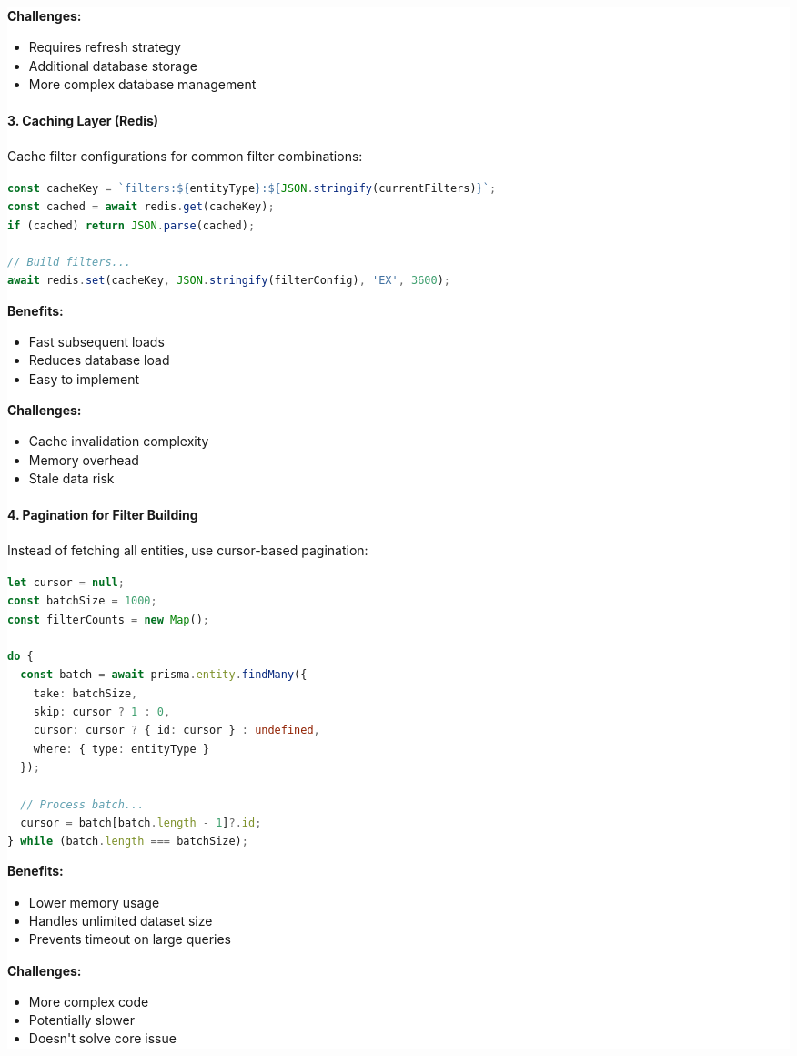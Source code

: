 **Challenges:**
- Requires refresh strategy
- Additional database storage
- More complex database management

#### 3. Caching Layer (Redis)
Cache filter configurations for common filter combinations:
```typescript
const cacheKey = `filters:${entityType}:${JSON.stringify(currentFilters)}`;
const cached = await redis.get(cacheKey);
if (cached) return JSON.parse(cached);

// Build filters...
await redis.set(cacheKey, JSON.stringify(filterConfig), 'EX', 3600);
```

**Benefits:**
- Fast subsequent loads
- Reduces database load
- Easy to implement

**Challenges:**
- Cache invalidation complexity
- Memory overhead
- Stale data risk

#### 4. Pagination for Filter Building
Instead of fetching all entities, use cursor-based pagination:
```typescript
let cursor = null;
const batchSize = 1000;
const filterCounts = new Map();

do {
  const batch = await prisma.entity.findMany({
    take: batchSize,
    skip: cursor ? 1 : 0,
    cursor: cursor ? { id: cursor } : undefined,
    where: { type: entityType }
  });

  // Process batch...
  cursor = batch[batch.length - 1]?.id;
} while (batch.length === batchSize);
```

**Benefits:**
- Lower memory usage
- Handles unlimited dataset size
- Prevents timeout on large queries

**Challenges:**
- More complex code
- Potentially slower
- Doesn't solve core issue
